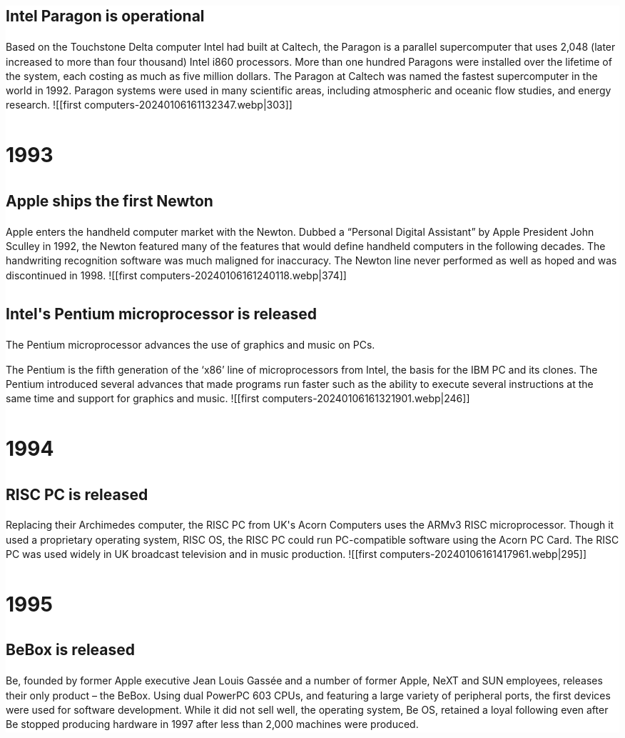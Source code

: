 ## Intel Paragon is operational

Based on the Touchstone Delta computer Intel had built at Caltech, the Paragon is a parallel supercomputer that uses 2,048 (later increased to more than four thousand) Intel i860 processors. More than one hundred Paragons were installed over the lifetime of the system, each costing as much as five million dollars. The Paragon at Caltech was named the fastest supercomputer in the world in 1992. Paragon systems were used in many scientific areas, including atmospheric and oceanic flow studies, and energy research.
![[first computers-20240106161132347.webp|303]]

# 1993

## Apple ships the first Newton
Apple enters the handheld computer market with the Newton. Dubbed a “Personal Digital Assistant” by Apple President John Sculley in 1992, the Newton featured many of the features that would define handheld computers in the following decades. The handwriting recognition software was much maligned for inaccuracy. The Newton line never performed as well as hoped and was discontinued in 1998.
![[first computers-20240106161240118.webp|374]]

## Intel's Pentium microprocessor is released

The Pentium microprocessor advances the use of graphics and music on PCs.

The Pentium is the fifth generation of the ‘x86’ line of microprocessors from Intel, the basis for the IBM PC and its clones. The Pentium introduced several advances that made programs run faster such as the ability to execute several instructions at the same time and support for graphics and music.
![[first computers-20240106161321901.webp|246]]

# 1994

## RISC PC is released

Replacing their Archimedes computer, the RISC PC from UK's Acorn Computers uses the ARMv3 RISC microprocessor. Though it used a proprietary operating system, RISC OS, the RISC PC could run PC-compatible software using the Acorn PC Card. The RISC PC was used widely in UK broadcast television and in music production.
![[first computers-20240106161417961.webp|295]]

# 1995

## BeBox is released

Be, founded by former Apple executive Jean Louis Gassée and a number of former Apple, NeXT and SUN employees, releases their only product – the BeBox. Using dual PowerPC 603 CPUs, and featuring a large variety of peripheral ports, the first devices were used for software development. While it did not sell well, the operating system, Be OS, retained a loyal following even after Be stopped producing hardware in 1997 after less than 2,000 machines were produced.
